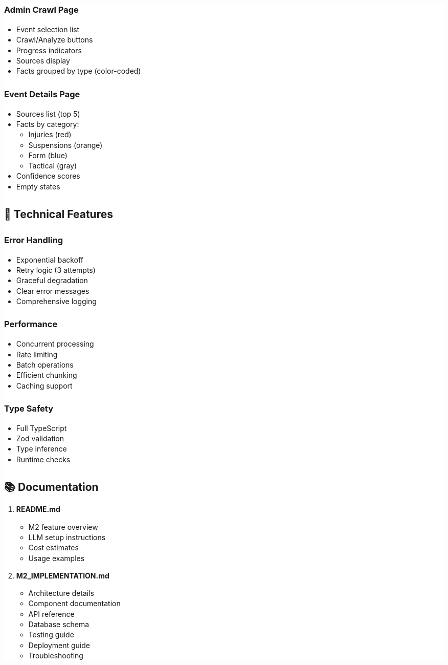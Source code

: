 ### Admin Crawl Page
- Event selection list
- Crawl/Analyze buttons
- Progress indicators
- Sources display
- Facts grouped by type (color-coded)

### Event Details Page
- Sources list (top 5)
- Facts by category:
  - Injuries (red)
  - Suspensions (orange)
  - Form (blue)
  - Tactical (gray)
- Confidence scores
- Empty states

## 🔧 Technical Features

### Error Handling
- Exponential backoff
- Retry logic (3 attempts)
- Graceful degradation
- Clear error messages
- Comprehensive logging

### Performance
- Concurrent processing
- Rate limiting
- Batch operations
- Efficient chunking
- Caching support

### Type Safety
- Full TypeScript
- Zod validation
- Type inference
- Runtime checks

## 📚 Documentation

1. **README.md**
   - M2 feature overview
   - LLM setup instructions
   - Cost estimates
   - Usage examples

2. **M2_IMPLEMENTATION.md**
   - Architecture details
   - Component documentation
   - API reference
   - Database schema
   - Testing guide
   - Deployment guide
   - Troubleshooting
